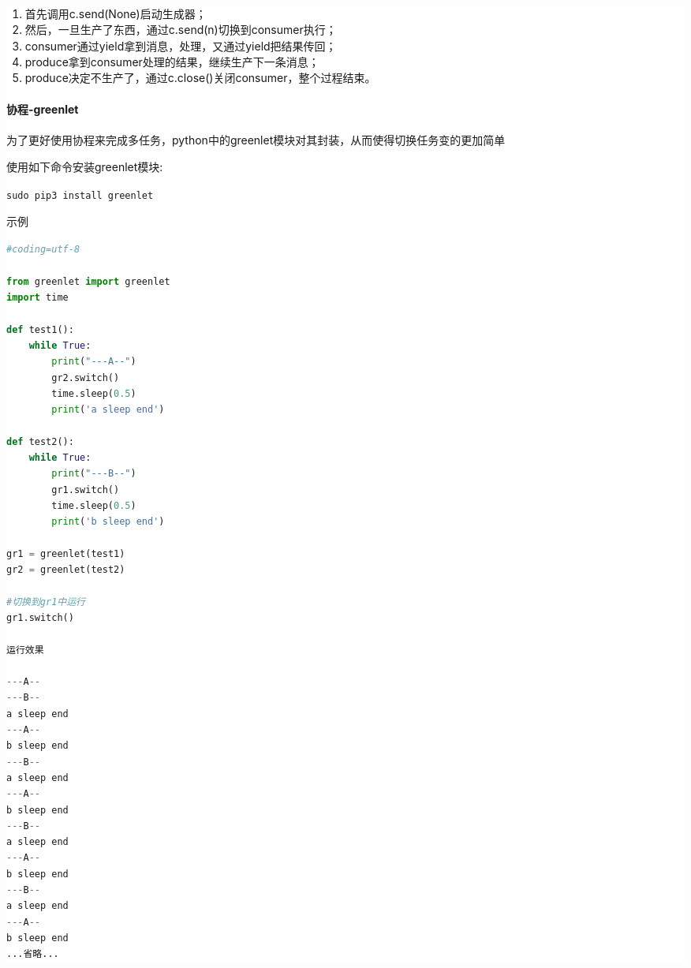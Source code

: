 1. 首先调用c.send(None)启动生成器；  
2. 然后，一旦生产了东西，通过c.send(n)切换到consumer执行；  
3. consumer通过yield拿到消息，处理，又通过yield把结果传回；  
4. produce拿到consumer处理的结果，继续生产下一条消息；  
5. produce决定不生产了，通过c.close()关闭consumer，整个过程结束。   

#### 协程-greenlet

为了更好使用协程来完成多任务，python中的greenlet模块对其封装，从而使得切换任务变的更加简单  

使用如下命令安装greenlet模块:
```python
sudo pip3 install greenlet  
```
示例  
```python
#coding=utf-8

from greenlet import greenlet
import time

def test1():
    while True:
        print("---A--")
        gr2.switch()
        time.sleep(0.5)
        print('a sleep end')

def test2():
    while True:
        print("---B--")
        gr1.switch()
        time.sleep(0.5)
        print('b sleep end')

gr1 = greenlet(test1)
gr2 = greenlet(test2)

#切换到gr1中运行
gr1.switch()

运行效果

---A--
---B--
a sleep end
---A--
b sleep end
---B--
a sleep end
---A--
b sleep end
---B--
a sleep end
---A--
b sleep end
---B--
a sleep end
---A--
b sleep end
...省略...
```  
